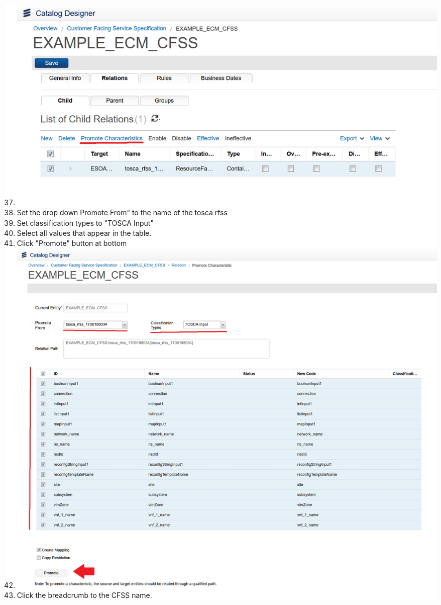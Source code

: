 37. ![catalog-designer-cfss-promote](docs/images/catalog-designer-cfss-promote.png)
38. Set the drop down Promote From" to the name of the tosca rfss
39. Set classification types to "TOSCA Input"
40. Select all values that appear in the table.
41. Click "Promote" button at bottom
42. ![catalog-designer-cfss-promote-screen](docs/images/catalog-designer-cfss-promote-screen.png)
43. Click the breadcrumb to the CFSS name.